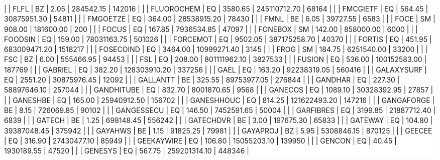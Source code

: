 |  | FLFL | BZ | 2.05 | 284542.15 | 142016 |
|  | FLUOROCHEM | EQ | 3580.65 | 245110712.70 | 68164 |
|  | FMCGIETF | EQ | 564.45 | 30875951.30 | 54811 |
|  | FMGOETZE | EQ | 364.00 | 28538915.20 | 78430 |
|  | FMNL | BE | 6.05 | 39727.55 | 6583 |
|  | FOCE | SM | 908.00 | 181600.00 | 200 |
|  | FOCUS | EQ | 167.85 | 7936534.85 | 47097 |
|  | FONEBOX | SM | 142.00 | 858000.00 | 6000 |
|  | FOODSIN | EQ | 159.00 | 78031163.75 | 501026 |
|  | FORCEMOT | EQ | 9502.05 | 387175258.70 | 40370 |
|  | FORTIS | EQ | 451.95 | 683009471.20 | 1518217 |
|  | FOSECOIND | EQ | 3464.00 | 10999271.40 | 3145 |
|  | FROG | SM | 184.75 | 6251540.00 | 33200 |
|  | FSC | BZ | 6.00 | 555466.95 | 94453 |
|  | FSL | EQ | 208.00 | 801111962.10 | 3827533 |
|  | FUSION | EQ | 536.00 | 100152583.00 | 187769 |
|  | GABRIEL | EQ | 382.20 | 128303910.20 | 337256 |
|  | GAEL | EQ | 163.20 | 92238319.05 | 560416 |
|  | GALAXYSURF | EQ | 2551.20 | 30875976.45 | 12092 |
|  | GALLANTT | BE | 325.55 | 89753977.05 | 276844 |
|  | GANDHAR | EQ | 227.30 | 58897646.10 | 257044 |
|  | GANDHITUBE | EQ | 832.70 | 8001870.65 | 9568 |
|  | GANECOS | EQ | 1089.10 | 30328392.95 | 27857 |
|  | GANESHBE | EQ | 165.00 | 25940912.50 | 156702 |
|  | GANESHHOUC | EQ | 814.25 | 121622493.20 | 147216 |
|  | GANGAFORGE | BE | 8.15 | 726069.85 | 90102 |
|  | GANGESSECU | EQ | 146.50 | 7452591.65 | 50004 |
|  | GARFIBRES | EQ | 3199.85 | 21887712.40 | 6839 |
|  | GATECH | BE | 1.25 | 698148.45 | 556242 |
|  | GATECHDVR | BE | 3.00 | 197675.30 | 65833 |
|  | GATEWAY | EQ | 104.80 | 39387048.45 | 375942 |
|  | GAYAHWS | BE | 1.15 | 91825.25 | 79981 |
|  | GAYAPROJ | BZ | 5.95 | 5308846.15 | 870125 |
|  | GEECEE | EQ | 316.90 | 27430477.10 | 85949 |
|  | GEEKAYWIRE | EQ | 106.80 | 15055203.10 | 139950 |
|  | GENCON | EQ | 40.45 | 1930189.55 | 47520 |
|  | GENESYS | EQ | 567.75 | 259201314.10 | 448346 |